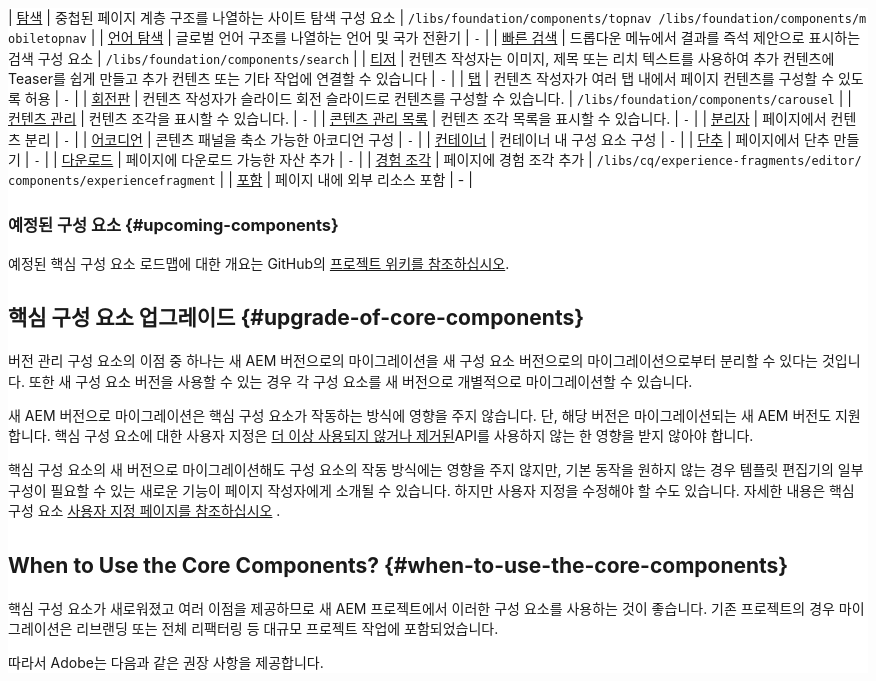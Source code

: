 | [탐색](https://github.com/adobe/aem-core-wcm-components/tree/master/content/src/content/jcr_root/apps/core/wcm/components/navigation/v1/navigation) | 중첩된 페이지 계층 구조를 나열하는 사이트 탐색 구성 요소 | `/libs/foundation/components/topnav /libs/foundation/components/mobiletopnav` |
| [언어 탐색](https://github.com/adobe/aem-core-wcm-components/tree/master/content/src/content/jcr_root/apps/core/wcm/components/languagenavigation/v1/languagenavigation) | 글로벌 언어 구조를 나열하는 언어 및 국가 전환기 | `-` |
| [빠른 검색](https://github.com/adobe/aem-core-wcm-components/tree/master/content/src/content/jcr_root/apps/core/wcm/components/search/v1/search) | 드롭다운 메뉴에서 결과를 즉석 제안으로 표시하는 검색 구성 요소 | `/libs/foundation/components/search` |
| [티저](https://github.com/adobe/aem-core-wcm-components/tree/master/content/src/content/jcr_root/apps/core/wcm/components/teaser/v1/teaser) | 컨텐츠 작성자는 이미지, 제목 또는 리치 텍스트를 사용하여 추가 컨텐츠에 Teaser를 쉽게 만들고 추가 컨텐츠 또는 기타 작업에 연결할 수 있습니다 | `-` |
| [탭](https://github.com/adobe/aem-core-wcm-components/tree/master/content/src/content/jcr_root/apps/core/wcm/components/tabs/v1/tabs) | 컨텐츠 작성자가 여러 탭 내에서 페이지 컨텐츠를 구성할 수 있도록 허용 | `-` |
| [회전판](https://github.com/adobe/aem-core-wcm-components/tree/master/content/src/content/jcr_root/apps/core/wcm/components/carousel/v1/carousel) | 컨텐츠 작성자가 슬라이드 회전 슬라이드로 컨텐츠를 구성할 수 있습니다. | `/libs/foundation/components/carousel` |
| [컨텐츠 관리](https://github.com/adobe/aem-core-wcm-components/tree/master/extension/contentfragment/content/src/content/jcr_root/apps/core/wcm/extension/components/contentfragment/v1/contentfragment) | 컨텐츠 조각을 표시할 수 있습니다. | `-` |
| [콘텐츠 관리 목록](https://github.com/adobe/aem-core-wcm-components/tree/master/extension/contentfragment/content/src/content/jcr_root/apps/core/wcm/extension/components/contentfragmentlist/v1/contentfragmentlist) | 컨텐츠 조각 목록을 표시할 수 있습니다. | `-` |
| [분리자](https://github.com/adobe/aem-core-wcm-components/tree/master/content/src/content/jcr_root/apps/core/wcm/components/separator/v1/separator) | 페이지에서 컨텐츠 분리 | `-` |
| [어코디언](https://github.com/adobe/aem-core-wcm-components/tree/master/content/src/content/jcr_root/apps/core/wcm/components/accordion/v1/accordion) | 콘텐츠 패널을 축소 가능한 아코디언 구성 | `-` |
| [컨테이너](https://github.com/adobe/aem-core-wcm-components/tree/master/content/src/content/jcr_root/apps/core/wcm/components/container/v1/container) | 컨테이너 내 구성 요소 구성 | `-` |
| [단추](https://github.com/adobe/aem-core-wcm-components/tree/master/content/src/content/jcr_root/apps/core/wcm/components/button/v1/button) | 페이지에서 단추 만들기 | `-` |
| [다운로드](https://github.com/adobe/aem-core-wcm-components/tree/master/content/src/content/jcr_root/apps/core/wcm/components/download/v1/download) | 페이지에 다운로드 가능한 자산 추가 | `-` |
| [경험 조각](https://github.com/adobe/aem-core-wcm-components/tree/master/content/src/content/jcr_root/apps/core/wcm/components/experience-fragment/v1/experience-fragment) | 페이지에 경험 조각 추가 | `/libs/cq/experience-fragments/editor/components/experiencefragment` |
| [포함](https://github.com/adobe/aem-core-wcm-components/tree/master/content/src/content/jcr_root/apps/core/wcm/components/embed/v1/embed) | 페이지 내에 외부 리소스 포함 | - |

### 예정된 구성 요소 {#upcoming-components}

예정된 핵심 구성 요소 로드맵에 대한 개요는 GitHub의 [프로젝트 위키를 참조하십시오](https://github.com/adobe/aem-core-wcm-components/wiki/home).

## 핵심 구성 요소 업그레이드 {#upgrade-of-core-components}

버전 관리 구성 요소의 이점 중 하나는 새 AEM 버전으로의 마이그레이션을 새 구성 요소 버전으로의 마이그레이션으로부터 분리할 수 있다는 것입니다. 또한 새 구성 요소 버전을 사용할 수 있는 경우 각 구성 요소를 새 버전으로 개별적으로 마이그레이션할 수 있습니다.

새 AEM 버전으로 마이그레이션은 핵심 구성 요소가 작동하는 방식에 영향을 주지 않습니다. 단, 해당 버전은 마이그레이션되는 새 AEM 버전도 지원합니다. 핵심 구성 요소에 대한 사용자 지정은 [더 이상 사용되지 않거나 제거된](https://helpx.adobe.com/experience-manager/6-5/release-notes/deprecated-removed-features.html)API를 사용하지 않는 한 영향을 받지 않아야 합니다.

핵심 구성 요소의 새 버전으로 마이그레이션해도 구성 요소의 작동 방식에는 영향을 주지 않지만, 기본 동작을 원하지 않는 경우 템플릿 편집기의 일부 구성이 필요할 수 있는 새로운 기능이 페이지 작성자에게 소개될 수 있습니다. 하지만 사용자 지정을 수정해야 할 수도 있습니다. 자세한 내용은 핵심 구성 요소 [사용자 지정 페이지를 참조하십시오](customizing.md#upgrade-compatibility-of-customizations) .

## When to Use the Core Components? {#when-to-use-the-core-components}

핵심 구성 요소가 새로워졌고 여러 이점을 제공하므로 새 AEM 프로젝트에서 이러한 구성 요소를 사용하는 것이 좋습니다. 기존 프로젝트의 경우 마이그레이션은 리브랜딩 또는 전체 리팩터링 등 대규모 프로젝트 작업에 포함되었습니다.

따라서 Adobe는 다음과 같은 권장 사항을 제공합니다.
